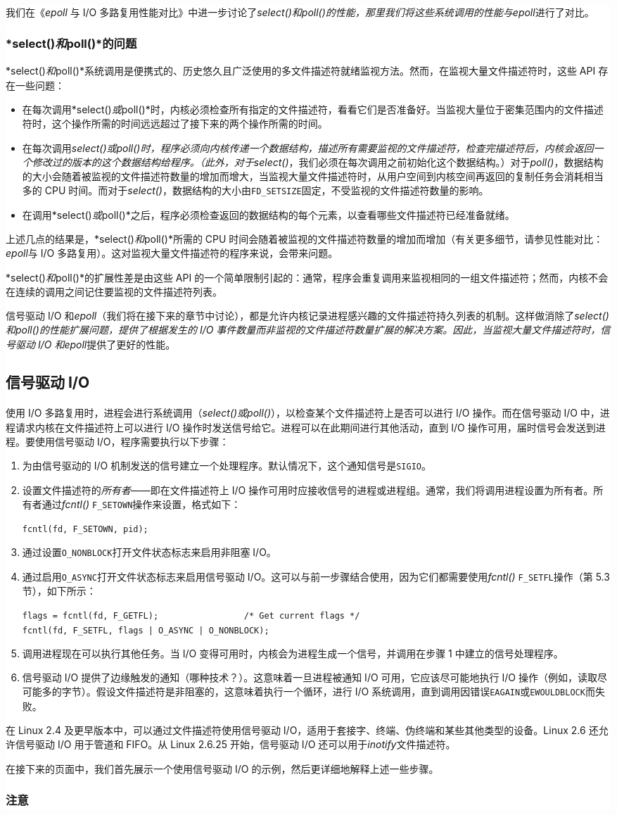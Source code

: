 我们在《*epoll* 与 I/O 多路复用性能对比》中进一步讨论了*select()*和*poll()*的性能，那里我们将这些系统调用的性能与*epoll*进行了对比。

### *select()*和*poll()*的问题

*select()*和*poll()*系统调用是便携式的、历史悠久且广泛使用的多文件描述符就绪监视方法。然而，在监视大量文件描述符时，这些 API 存在一些问题：

+   在每次调用*select()*或*poll()*时，内核必须检查所有指定的文件描述符，看看它们是否准备好。当监视大量位于密集范围内的文件描述符时，这个操作所需的时间远远超过了接下来的两个操作所需的时间。

+   在每次调用*select()*或*poll()*时，程序必须向内核传递一个数据结构，描述所有需要监视的文件描述符，检查完描述符后，内核会返回一个修改过的版本的这个数据结构给程序。（此外，对于*select()*，我们必须在每次调用之前初始化这个数据结构。）对于*poll()*，数据结构的大小会随着被监视的文件描述符数量的增加而增大，当监视大量文件描述符时，从用户空间到内核空间再返回的复制任务会消耗相当多的 CPU 时间。而对于*select()*，数据结构的大小由`FD_SETSIZE`固定，不受监视的文件描述符数量的影响。

+   在调用*select()*或*poll()*之后，程序必须检查返回的数据结构的每个元素，以查看哪些文件描述符已经准备就绪。

上述几点的结果是，*select()*和*poll()*所需的 CPU 时间会随着被监视的文件描述符数量的增加而增加（有关更多细节，请参见性能对比：*epoll*与 I/O 多路复用）。这对监视大量文件描述符的程序来说，会带来问题。

*select()*和*poll()*的扩展性差是由这些 API 的一个简单限制引起的：通常，程序会重复调用来监视相同的一组文件描述符；然而，内核不会在连续的调用之间记住要监视的文件描述符列表。

信号驱动 I/O 和*epoll*（我们将在接下来的章节中讨论），都是允许内核记录进程感兴趣的文件描述符持久列表的机制。这样做消除了*select()*和*poll()*的性能扩展问题，提供了根据发生的 I/O 事件数量而非监视的文件描述符数量扩展的解决方案。因此，当监视大量文件描述符时，信号驱动 I/O 和*epoll*提供了更好的性能。

## 信号驱动 I/O

使用 I/O 多路复用时，进程会进行系统调用（*select()*或*poll()*），以检查某个文件描述符上是否可以进行 I/O 操作。而在信号驱动 I/O 中，进程请求内核在文件描述符上可以进行 I/O 操作时发送信号给它。进程可以在此期间进行其他活动，直到 I/O 操作可用，届时信号会发送到进程。要使用信号驱动 I/O，程序需要执行以下步骤：

1.  为由信号驱动的 I/O 机制发送的信号建立一个处理程序。默认情况下，这个通知信号是`SIGIO`。

1.  设置文件描述符的*所有者*——即在文件描述符上 I/O 操作可用时应接收信号的进程或进程组。通常，我们将调用进程设置为所有者。所有者通过*fcntl()* `F_SETOWN`操作来设置，格式如下：

    ```
    fcntl(fd, F_SETOWN, pid);
    ```

1.  通过设置`O_NONBLOCK`打开文件状态标志来启用非阻塞 I/O。

1.  通过启用`O_ASYNC`打开文件状态标志来启用信号驱动 I/O。这可以与前一步骤结合使用，因为它们都需要使用*fcntl()* `F_SETFL`操作（第 5.3 节），如下所示：

    ```
    flags = fcntl(fd, F_GETFL);                 /* Get current flags */
    fcntl(fd, F_SETFL, flags | O_ASYNC | O_NONBLOCK);
    ```

1.  调用进程现在可以执行其他任务。当 I/O 变得可用时，内核会为进程生成一个信号，并调用在步骤 1 中建立的信号处理程序。

1.  信号驱动 I/O 提供了边缘触发的通知（哪种技术？）。这意味着一旦进程被通知 I/O 可用，它应该尽可能地执行 I/O 操作（例如，读取尽可能多的字节）。假设文件描述符是非阻塞的，这意味着执行一个循环，进行 I/O 系统调用，直到调用因错误`EAGAIN`或`EWOULDBLOCK`而失败。

在 Linux 2.4 及更早版本中，可以通过文件描述符使用信号驱动 I/O，适用于套接字、终端、伪终端和某些其他类型的设备。Linux 2.6 还允许信号驱动 I/O 用于管道和 FIFO。从 Linux 2.6.25 开始，信号驱动 I/O 还可以用于*inotify*文件描述符。

在接下来的页面中，我们首先展示一个使用信号驱动 I/O 的示例，然后更详细地解释上述一些步骤。

### 注意
